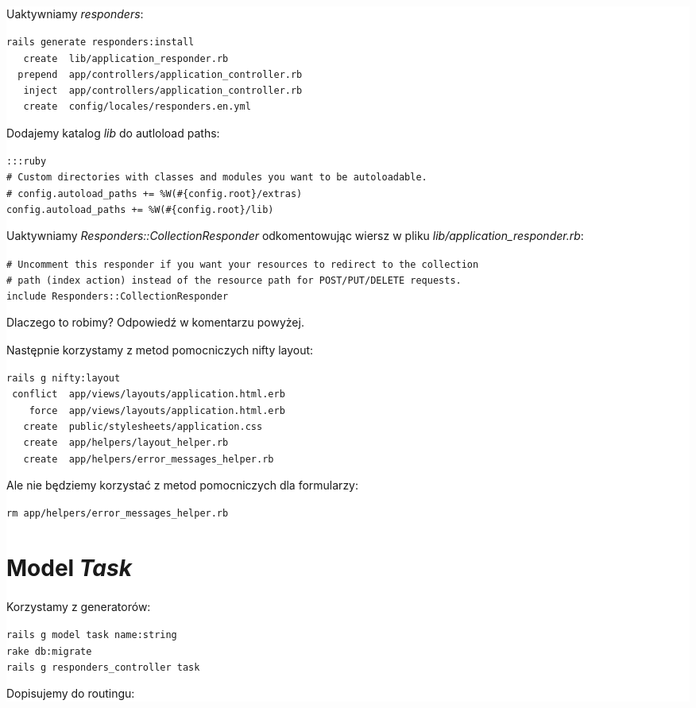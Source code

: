 Uaktywniamy *responders*:

    rails generate responders:install
       create  lib/application_responder.rb
      prepend  app/controllers/application_controller.rb
       inject  app/controllers/application_controller.rb
       create  config/locales/responders.en.yml

Dodajemy katalog *lib* do autloload paths:

    :::ruby
    # Custom directories with classes and modules you want to be autoloadable.
    # config.autoload_paths += %W(#{config.root}/extras)
    config.autoload_paths += %W(#{config.root}/lib)

Uaktywniamy *Responders::CollectionResponder* odkomentowując wiersz
w pliku *lib/application_responder.rb*:

    # Uncomment this responder if you want your resources to redirect to the collection
    # path (index action) instead of the resource path for POST/PUT/DELETE requests.
    include Responders::CollectionResponder

Dlaczego to robimy? Odpowiedź w komentarzu powyżej.

Następnie korzystamy z metod pomocniczych nifty layout:

    rails g nifty:layout
     conflict  app/views/layouts/application.html.erb
        force  app/views/layouts/application.html.erb
       create  public/stylesheets/application.css
       create  app/helpers/layout_helper.rb
       create  app/helpers/error_messages_helper.rb

Ale nie będziemy korzystać z metod pomocniczych dla formularzy:

    rm app/helpers/error_messages_helper.rb


# Model *Task*

Korzystamy z generatorów:

    rails g model task name:string
    rake db:migrate
    rails g responders_controller task

Dopisujemy do routingu:
